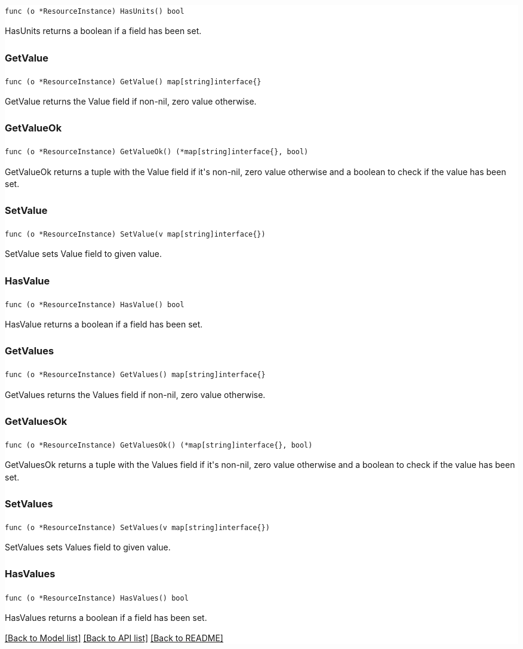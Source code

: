 `func (o *ResourceInstance) HasUnits() bool`

HasUnits returns a boolean if a field has been set.

### GetValue

`func (o *ResourceInstance) GetValue() map[string]interface{}`

GetValue returns the Value field if non-nil, zero value otherwise.

### GetValueOk

`func (o *ResourceInstance) GetValueOk() (*map[string]interface{}, bool)`

GetValueOk returns a tuple with the Value field if it's non-nil, zero value otherwise
and a boolean to check if the value has been set.

### SetValue

`func (o *ResourceInstance) SetValue(v map[string]interface{})`

SetValue sets Value field to given value.

### HasValue

`func (o *ResourceInstance) HasValue() bool`

HasValue returns a boolean if a field has been set.

### GetValues

`func (o *ResourceInstance) GetValues() map[string]interface{}`

GetValues returns the Values field if non-nil, zero value otherwise.

### GetValuesOk

`func (o *ResourceInstance) GetValuesOk() (*map[string]interface{}, bool)`

GetValuesOk returns a tuple with the Values field if it's non-nil, zero value otherwise
and a boolean to check if the value has been set.

### SetValues

`func (o *ResourceInstance) SetValues(v map[string]interface{})`

SetValues sets Values field to given value.

### HasValues

`func (o *ResourceInstance) HasValues() bool`

HasValues returns a boolean if a field has been set.


[[Back to Model list]](../README.md#documentation-for-models) [[Back to API list]](../README.md#documentation-for-api-endpoints) [[Back to README]](../README.md)


